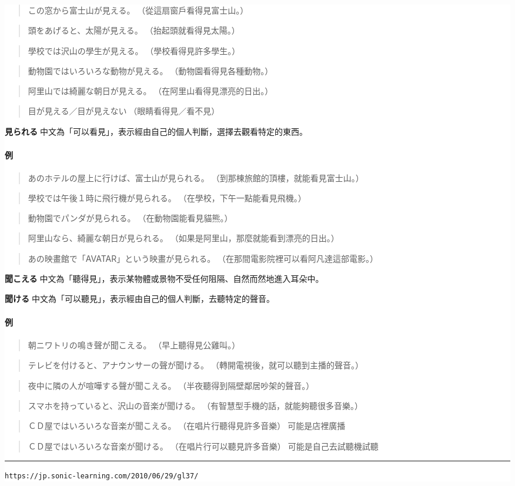 >この窓から富士山が見える。
（從這扇窗戶看得見富士山。）

>頭をあげると、太陽が見える。
（抬起頭就看得見太陽。）

>學校では沢山の學生が見える。
（學校看得見許多學生。）


>動物園ではいろいろな動物が見える。
（動物園看得見各種動物。）

>阿里山では綺麗な朝日が見える。
（在阿里山看得見漂亮的日出。）

>目が見える／目が見えない
（眼睛看得見／看不見）

**見られる** 
中文為「可以看見」，表示經由自己的個人判斷，選擇去觀看特定的東西。

#### 例

>あのホテルの屋上に行けば、富士山が見られる。
（到那棟旅館的頂樓，就能看見富士山。）

>學校では午後１時に飛行機が見られる。
（在學校，下午一點能看見飛機。）

>動物園でパンダが見られる。
（在動物園能看見貓熊。）

>阿里山なら、綺麗な朝日が見られる。
（如果是阿里山，那麼就能看到漂亮的日出。）

>あの映畫館で「AVATAR」という映畫が見られる。
（在那間電影院裡可以看阿凡達這部電影。）


**聞こえる**
中文為「聽得見」，表示某物體或景物不受任何阻隔、自然而然地進入耳朵中。

**聞ける**
中文為「可以聽見」，表示經由自己的個人判斷，去聽特定的聲音。

#### 例

>朝ニワトリの鳴き聲が聞こえる。
（早上聽得見公雞叫。）

>テレビを付けると、アナウンサーの聲が聞ける。
（轉開電視後，就可以聽到主播的聲音。）

>夜中に隣の人が喧嘩する聲が聞こえる。
（半夜聽得到隔壁鄰居吵架的聲音。）

>スマホを持っていると、沢山の音楽が聞ける。
（有智慧型手機的話，就能夠聽很多音樂。）

>ＣＤ屋ではいろいろな音楽が聞こえる。
（在唱片行聽得見許多音樂）  可能是店裡廣播

>ＣＤ屋ではいろいろな音楽が聞ける。
（在唱片行可以聽見許多音樂） 可能是自己去試聽機試聽

---
`https://jp.sonic-learning.com/2010/06/29/gl37/`